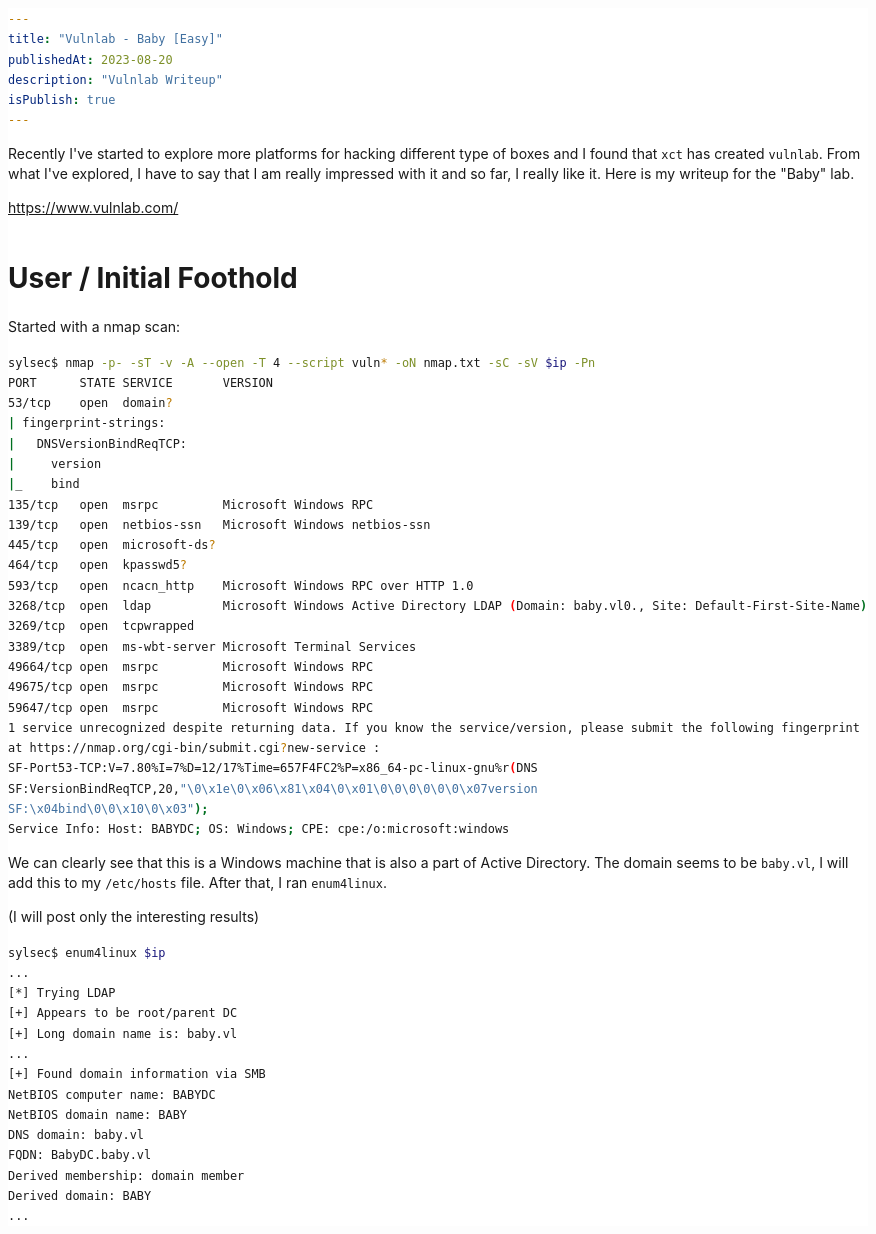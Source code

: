```yaml
---
title: "Vulnlab - Baby [Easy]"
publishedAt: 2023-08-20
description: "Vulnlab Writeup"
isPublish: true
---
```


Recently I've started to explore more platforms for hacking different type of boxes and I found that `xct` has created `vulnlab`. From what I've explored, I have to say that I am really impressed with it and so far, I really like it. Here is my writeup for the "Baby" lab.

https://www.vulnlab.com/

# User / Initial Foothold

Started with a nmap scan:

```bash
sylsec$ nmap -p- -sT -v -A --open -T 4 --script vuln* -oN nmap.txt -sC -sV $ip -Pn
PORT      STATE SERVICE       VERSION
53/tcp    open  domain?
| fingerprint-strings: 
|   DNSVersionBindReqTCP: 
|     version
|_    bind
135/tcp   open  msrpc         Microsoft Windows RPC
139/tcp   open  netbios-ssn   Microsoft Windows netbios-ssn
445/tcp   open  microsoft-ds?
464/tcp   open  kpasswd5?
593/tcp   open  ncacn_http    Microsoft Windows RPC over HTTP 1.0
3268/tcp  open  ldap          Microsoft Windows Active Directory LDAP (Domain: baby.vl0., Site: Default-First-Site-Name)
3269/tcp  open  tcpwrapped
3389/tcp  open  ms-wbt-server Microsoft Terminal Services
49664/tcp open  msrpc         Microsoft Windows RPC
49675/tcp open  msrpc         Microsoft Windows RPC
59647/tcp open  msrpc         Microsoft Windows RPC
1 service unrecognized despite returning data. If you know the service/version, please submit the following fingerprint at https://nmap.org/cgi-bin/submit.cgi?new-service :
SF-Port53-TCP:V=7.80%I=7%D=12/17%Time=657F4FC2%P=x86_64-pc-linux-gnu%r(DNS
SF:VersionBindReqTCP,20,"\0\x1e\0\x06\x81\x04\0\x01\0\0\0\0\0\0\x07version
SF:\x04bind\0\0\x10\0\x03");
Service Info: Host: BABYDC; OS: Windows; CPE: cpe:/o:microsoft:windows
```

We can clearly see that this is a Windows machine that is also a part of Active Directory. The domain seems to be `baby.vl`, I will add this to my `/etc/hosts` file. After that, I ran `enum4linux`.

(I will post only the interesting results)
```bash
sylsec$ enum4linux $ip
...
[*] Trying LDAP
[+] Appears to be root/parent DC
[+] Long domain name is: baby.vl
...
[+] Found domain information via SMB
NetBIOS computer name: BABYDC
NetBIOS domain name: BABY
DNS domain: baby.vl
FQDN: BabyDC.baby.vl
Derived membership: domain member
Derived domain: BABY
...
```